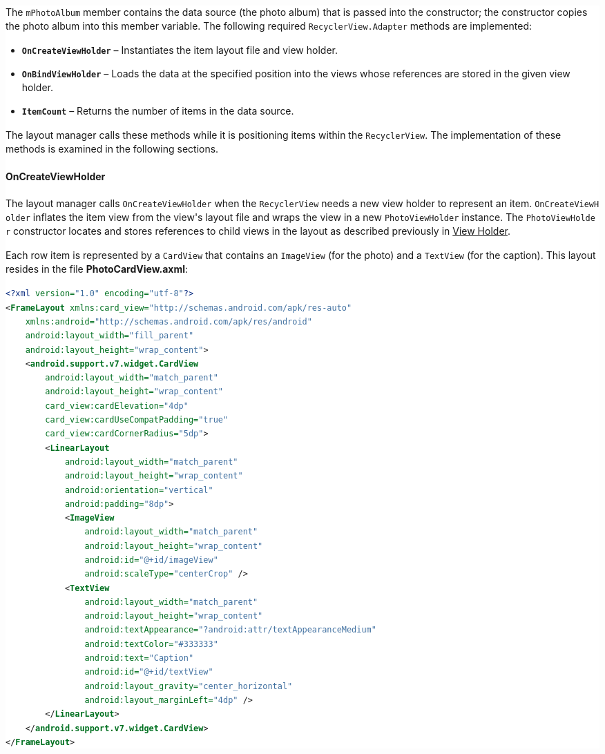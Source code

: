 The `mPhotoAlbum` member contains the data source (the photo album)
that is passed into the constructor; the constructor copies the photo
album into this member variable. The following required
`RecyclerView.Adapter` methods are implemented:

-   **`OnCreateViewHolder`** &ndash; Instantiates the item layout file and
    view holder.

-   **`OnBindViewHolder`** &ndash; Loads the data at the specified position
    into the views whose references are stored in the given view holder.

-   **`ItemCount`** &ndash; Returns the number of items in the data source.

The layout manager calls these methods while it is positioning items
within the `RecyclerView`. The implementation of these methods is
examined in the following sections.


#### OnCreateViewHolder

The layout manager calls `OnCreateViewHolder` when the `RecyclerView`
needs a new view holder to represent an item. `OnCreateViewHolder`
inflates the item view from the view's layout file and wraps the view
in a new `PhotoViewHolder` instance. The `PhotoViewHolder` constructor
locates and stores references to child views in the layout as described
previously in [View Holder](#view-holder).

Each row item is represented by a `CardView` that contains an
`ImageView` (for the photo) and a `TextView` (for the caption). This
layout resides in the file **PhotoCardView.axml**:

```xml
<?xml version="1.0" encoding="utf-8"?>
<FrameLayout xmlns:card_view="http://schemas.android.com/apk/res-auto"
    xmlns:android="http://schemas.android.com/apk/res/android"
    android:layout_width="fill_parent"
    android:layout_height="wrap_content">
    <android.support.v7.widget.CardView
        android:layout_width="match_parent"
        android:layout_height="wrap_content"
        card_view:cardElevation="4dp"
        card_view:cardUseCompatPadding="true"
        card_view:cardCornerRadius="5dp">
        <LinearLayout
            android:layout_width="match_parent"
            android:layout_height="wrap_content"
            android:orientation="vertical"
            android:padding="8dp">
            <ImageView
                android:layout_width="match_parent"
                android:layout_height="wrap_content"
                android:id="@+id/imageView"
                android:scaleType="centerCrop" />
            <TextView
                android:layout_width="match_parent"
                android:layout_height="wrap_content"
                android:textAppearance="?android:attr/textAppearanceMedium"
                android:textColor="#333333"
                android:text="Caption"
                android:id="@+id/textView"
                android:layout_gravity="center_horizontal"
                android:layout_marginLeft="4dp" />
        </LinearLayout>
    </android.support.v7.widget.CardView>
</FrameLayout>
```
